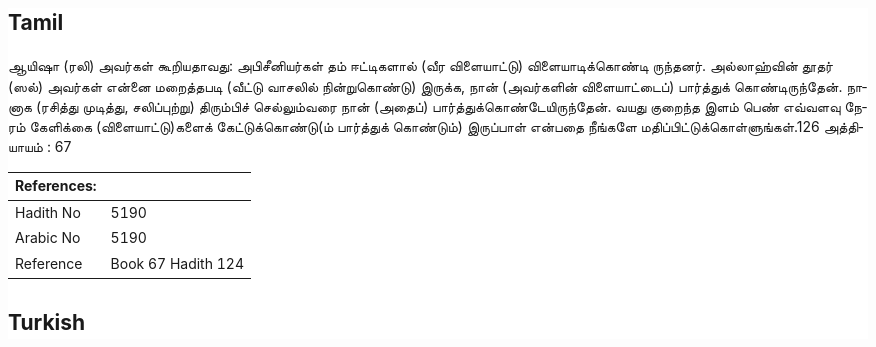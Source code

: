 ## Tamil


<div dir="ltr" lang="ta" style={{fontSize:'larger',backgroundColor:'#f8f9fa',padding:20}}>
ஆயிஷா (ரலி) அவர்கள் கூறியதாவது: அபிசீனியர்கள் தம் ஈட்டிகளால் (வீர விளையாட்டு) விளையாடிக்கொண்டி ருந்தனர். அல்லாஹ்வின் தூதர் (ஸல்) அவர்கள் என்னை மறைத்தபடி (வீட்டு வாசலில் நின்றுகொண்டு) இருக்க, நான் (அவர்களின் விளையாட்டைப்) பார்த்துக் கொண்டிருந்தேன். நானாக (ரசித்து முடித்து, சலிப்புற்று) திரும்பிச் செல்லும்வரை நான் (அதைப்) பார்த்துக்கொண்டேயிருந்தேன். வயது குறைந்த இளம் பெண் எவ்வளவு நேரம் கேளிக்கை (விளையாட்டு)களைக் கேட்டுக்கொண்டு(ம் பார்த்துக் கொண்டும்) இருப்பாள் என்பதை நீங்களே மதிப்பிட்டுக்கொள்ளுங்கள்.126 அத்தியாயம் : 67
</div>
<div style={{backgroundColor:'#f8f9fa',padding:20, marginBottom: 10}}><table> <thead> <tr> <th>References:</th> <th></th> </tr> </thead> <tbody><tr><td>Hadith No</td><td>5190</td></tr><tr><td>Arabic No</td><td>5190</td></tr><tr><td>Reference</td><td>Book 67 Hadith 124</td></tr></tbody></table></div>

## Turkish


<div dir="ltr" lang="tr" style={{fontSize:'larger',backgroundColor:'#f8f9fa',padding:20}}>